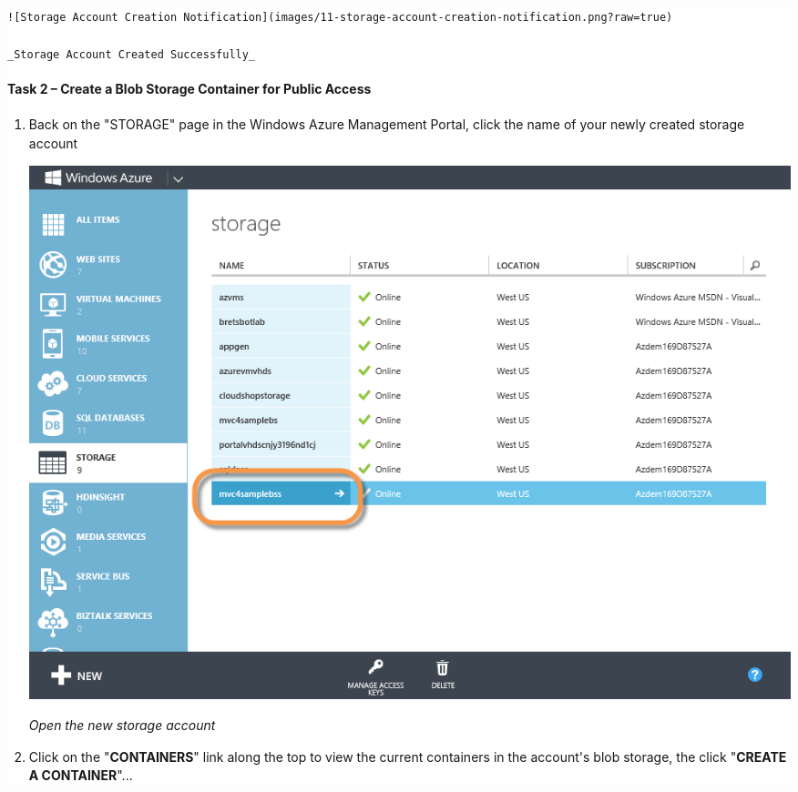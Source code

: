 	![Storage Account Creation Notification](images/11-storage-account-creation-notification.png?raw=true)

	_Storage Account Created Successfully_

<a name="Exercise2Task2"></a>
#### Task 2 – Create a Blob Storage Container for Public Access ####

1. Back on the "STORAGE" page in the Windows Azure Management Portal, click the name of your newly created storage account

	![Click New Storage Account](images/12-click-new-storage-account.png?raw=true)

	_Open the new storage account_

1. Click on the "**CONTAINERS**" link along the top to view the current containers in the account's blob storage, the click "**CREATE A CONTAINER**"...
